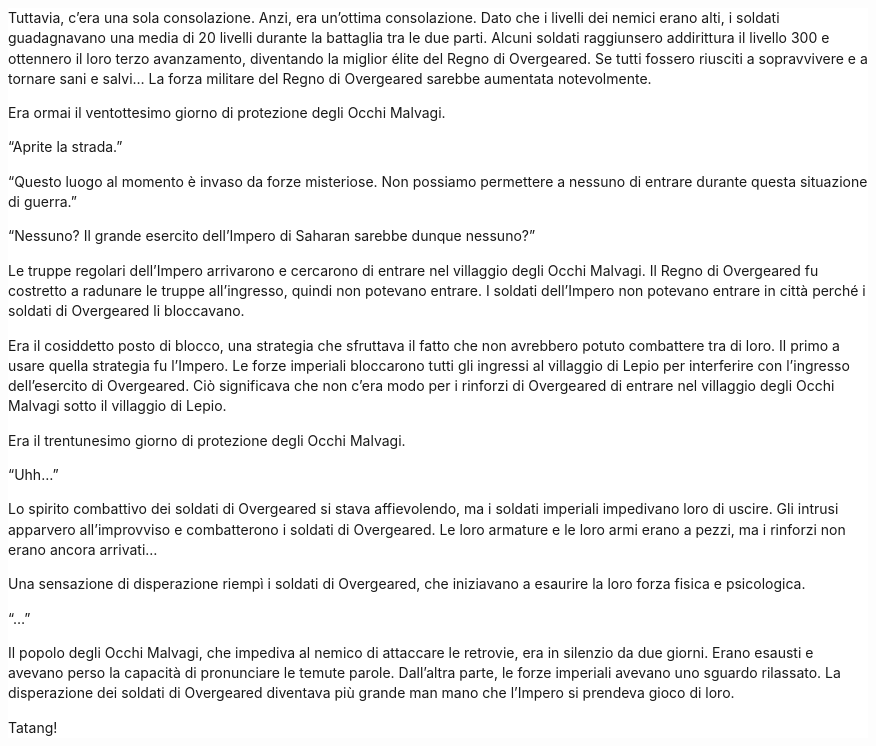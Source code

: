 Tuttavia, c’era una sola consolazione. Anzi, era un’ottima consolazione. Dato che i livelli dei nemici erano alti, i soldati guadagnavano una media di 20 livelli durante la battaglia tra le due parti. Alcuni soldati raggiunsero addirittura il livello 300 e ottennero il loro terzo avanzamento, diventando la miglior élite del Regno di Overgeared. Se tutti fossero riusciti a sopravvivere e a tornare sani e salvi… La forza militare del Regno di Overgeared sarebbe aumentata notevolmente.






Era ormai il ventottesimo giorno di protezione degli Occhi Malvagi.


“Aprite la strada.”


“Questo luogo al momento è invaso da forze misteriose. Non possiamo permettere a nessuno di entrare durante questa situazione di guerra.”


“Nessuno? Il grande esercito dell’Impero di Saharan sarebbe dunque nessuno?”


Le truppe regolari dell’Impero arrivarono e cercarono di entrare nel villaggio degli Occhi Malvagi. Il Regno di Overgeared fu costretto a radunare le truppe all’ingresso, quindi non potevano entrare. I soldati dell’Impero non potevano entrare in città perché i soldati di Overgeared li bloccavano.


Era il cosiddetto posto di blocco, una strategia che sfruttava il fatto che non avrebbero potuto combattere tra di loro. Il primo a usare quella strategia fu l’Impero. Le forze imperiali bloccarono tutti gli ingressi al villaggio di Lepio per interferire con l’ingresso dell’esercito di Overgeared. Ciò significava che non c’era modo per i rinforzi di Overgeared di entrare nel villaggio degli Occhi Malvagi sotto il villaggio di Lepio.






Era il trentunesimo giorno di protezione degli Occhi Malvagi.


“Uhh…”


Lo spirito combattivo dei soldati di Overgeared si stava affievolendo, ma i soldati imperiali impedivano loro di uscire. Gli intrusi apparvero all’improvviso e combatterono i soldati di Overgeared. Le loro armature e le loro armi erano a pezzi, ma i rinforzi non erano ancora arrivati…


Una sensazione di disperazione riempì i soldati di Overgeared, che iniziavano a esaurire la loro forza fisica e psicologica.


“…”


Il popolo degli Occhi Malvagi, che impediva al nemico di attaccare le retrovie, era in silenzio da due giorni. Erano esausti e avevano perso la capacità di pronunciare le temute parole. Dall’altra parte, le forze imperiali avevano uno sguardo rilassato. La disperazione dei soldati di Overgeared diventava più grande man mano che l’Impero si prendeva gioco di loro.


Tatang!

